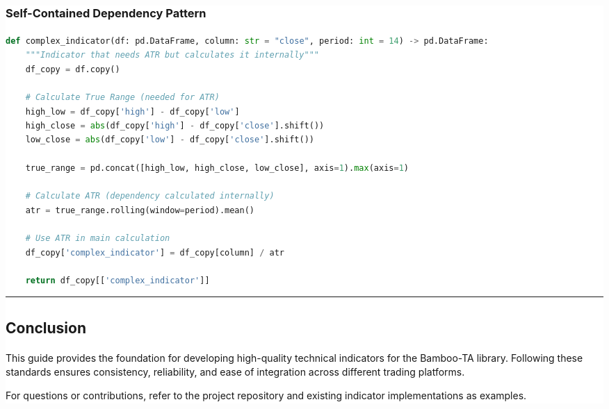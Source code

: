 ### Self-Contained Dependency Pattern
```python
def complex_indicator(df: pd.DataFrame, column: str = "close", period: int = 14) -> pd.DataFrame:
    """Indicator that needs ATR but calculates it internally"""
    df_copy = df.copy()
    
    # Calculate True Range (needed for ATR)
    high_low = df_copy['high'] - df_copy['low']
    high_close = abs(df_copy['high'] - df_copy['close'].shift())
    low_close = abs(df_copy['low'] - df_copy['close'].shift())
    
    true_range = pd.concat([high_low, high_close, low_close], axis=1).max(axis=1)
    
    # Calculate ATR (dependency calculated internally)
    atr = true_range.rolling(window=period).mean()
    
    # Use ATR in main calculation
    df_copy['complex_indicator'] = df_copy[column] / atr
    
    return df_copy[['complex_indicator']]
```

---

## Conclusion

This guide provides the foundation for developing high-quality technical indicators for the Bamboo-TA library. Following these standards ensures consistency, reliability, and ease of integration across different trading platforms.

For questions or contributions, refer to the project repository and existing indicator implementations as examples.